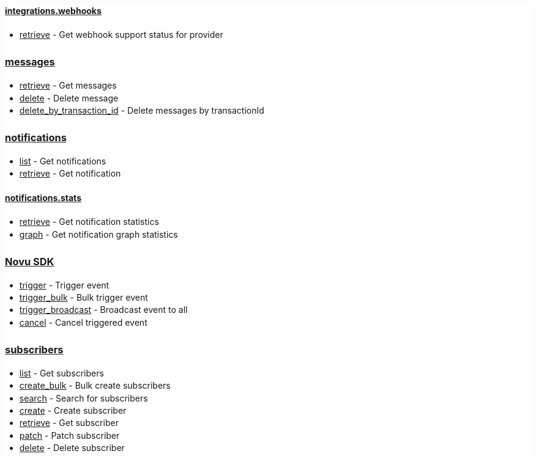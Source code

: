 #### [integrations.webhooks](https://github.com/novuhq/novu-py/blob/master/docs/sdks/webhooks/README.md)

* [retrieve](https://github.com/novuhq/novu-py/blob/master/docs/sdks/webhooks/README.md#retrieve) - Get webhook support status for provider

### [messages](https://github.com/novuhq/novu-py/blob/master/docs/sdks/messages/README.md)

* [retrieve](https://github.com/novuhq/novu-py/blob/master/docs/sdks/messages/README.md#retrieve) - Get messages
* [delete](https://github.com/novuhq/novu-py/blob/master/docs/sdks/messages/README.md#delete) - Delete message
* [delete_by_transaction_id](https://github.com/novuhq/novu-py/blob/master/docs/sdks/messages/README.md#delete_by_transaction_id) - Delete messages by transactionId

### [notifications](https://github.com/novuhq/novu-py/blob/master/docs/sdks/notifications/README.md)

* [list](https://github.com/novuhq/novu-py/blob/master/docs/sdks/notifications/README.md#list) - Get notifications
* [retrieve](https://github.com/novuhq/novu-py/blob/master/docs/sdks/notifications/README.md#retrieve) - Get notification

#### [notifications.stats](https://github.com/novuhq/novu-py/blob/master/docs/sdks/stats/README.md)

* [retrieve](https://github.com/novuhq/novu-py/blob/master/docs/sdks/stats/README.md#retrieve) - Get notification statistics
* [graph](https://github.com/novuhq/novu-py/blob/master/docs/sdks/stats/README.md#graph) - Get notification graph statistics

### [Novu SDK](https://github.com/novuhq/novu-py/blob/master/docs/sdks/novu/README.md)

* [trigger](https://github.com/novuhq/novu-py/blob/master/docs/sdks/novu/README.md#trigger) - Trigger event
* [trigger_bulk](https://github.com/novuhq/novu-py/blob/master/docs/sdks/novu/README.md#trigger_bulk) - Bulk trigger event
* [trigger_broadcast](https://github.com/novuhq/novu-py/blob/master/docs/sdks/novu/README.md#trigger_broadcast) - Broadcast event to all
* [cancel](https://github.com/novuhq/novu-py/blob/master/docs/sdks/novu/README.md#cancel) - Cancel triggered event

### [subscribers](https://github.com/novuhq/novu-py/blob/master/docs/sdks/subscribers/README.md)

* [list](https://github.com/novuhq/novu-py/blob/master/docs/sdks/subscribers/README.md#list) - Get subscribers
* [create_bulk](https://github.com/novuhq/novu-py/blob/master/docs/sdks/subscribers/README.md#create_bulk) - Bulk create subscribers
* [search](https://github.com/novuhq/novu-py/blob/master/docs/sdks/subscribers/README.md#search) - Search for subscribers
* [create](https://github.com/novuhq/novu-py/blob/master/docs/sdks/subscribers/README.md#create) - Create subscriber
* [retrieve](https://github.com/novuhq/novu-py/blob/master/docs/sdks/subscribers/README.md#retrieve) - Get subscriber
* [patch](https://github.com/novuhq/novu-py/blob/master/docs/sdks/subscribers/README.md#patch) - Patch subscriber
* [delete](https://github.com/novuhq/novu-py/blob/master/docs/sdks/subscribers/README.md#delete) - Delete subscriber
